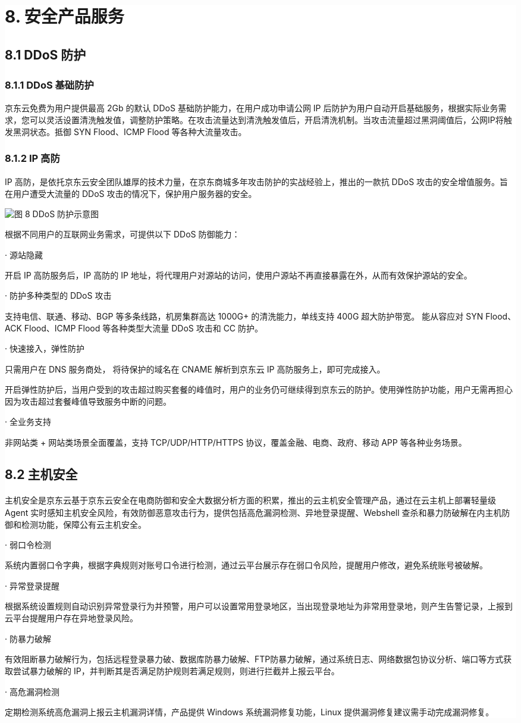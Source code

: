 # 8. 安全产品服务
## 8.1 DDoS 防护

### 8.1.1 DDoS 基础防护

京东云免费为用户提供最高 2Gb 的默认 DDoS 基础防护能力，在用户成功申请公网 IP 后防护为用户自动开启基础服务，根据实际业务需求，您可以灵活设置清洗触发值，调整防护策略。在攻击流量达到清洗触发值后，开启清洗机制。当攻击流量超过黑洞阈值后，公网IP将触发黑洞状态。抵御 SYN Flood、ICMP Flood 等各种大流量攻击。

### 8.1.2 IP 高防

IP 高防，是依托京东云安全团队雄厚的技术力量，在京东商城多年攻击防护的实战经验上，推出的一款抗 DDoS 攻击的安全增值服务。旨在用户遭受大流量的 DDoS 攻击的情况下，保护用户服务器的安全。

![图 8 DDoS 防护示意图](https://github.com/jdcloudcom/cn/blob/edit/image/Security-Information/DDoS11.jpg)


根据不同用户的互联网业务需求，可提供以下 DDoS 防御能力：

· 源站隐藏

开启 IP 高防服务后，IP 高防的 IP 地址，将代理用户对源站的访问，使用户源站不再直接暴露在外，从而有效保护源站的安全。

· 防护多种类型的 DDoS 攻击

支持电信、联通、移动、BGP 等多条线路，机房集群高达 1000G+ 的清洗能力，单线支持 400G 超大防护带宽。 能从容应对 SYN Flood、ACK Flood、ICMP Flood 等各种类型大流量 DDoS 攻击和 CC 防护。

· 快速接入，弹性防护

只需用户在 DNS 服务商处， 将待保护的域名在 CNAME 解析到京东云 IP 高防服务上，即可完成接入。

开启弹性防护后，当用户受到的攻击超过购买套餐的峰值时，用户的业务仍可继续得到京东云的防护。使用弹性防护功能，用户无需再担心因为攻击超过套餐峰值导致服务中断的问题。

· 全业务支持

非网站类 + 网站类场景全面覆盖，支持 TCP/UDP/HTTP/HTTPS 协议，覆盖金融、电商、政府、移动 APP 等各种业务场景。

## 8.2 主机安全

主机安全是京东云基于京东云安全在电商防御和安全大数据分析方面的积累，推出的云主机安全管理产品，通过在云主机上部署轻量级 Agent 实时感知主机安全风险，有效防御恶意攻击行为，提供包括高危漏洞检测、异地登录提醒、Webshell 查杀和暴力防破解在内主机防御和检测功能，保障公有云主机安全。

· 弱口令检测

系统内置弱口令字典，根据字典规则对账号口令进行检测，通过云平台展示存在弱口令风险，提醒用户修改，避免系统账号被破解。

· 异常登录提醒

根据系统设置规则自动识别异常登录行为并预警，用户可以设置常用登录地区，当出现登录地址为非常用登录地，则产生告警记录，上报到云平台提醒用户存在异地登录风险。

· 防暴力破解

有效阻断暴力破解行为，包括远程登录暴力破、数据库防暴力破解、FTP防暴力破解，通过系统日志、网络数据包协议分析、端口等方式获取尝试暴力破解的 IP，并判断其是否满足防护规则若满足规则，则进行拦截并上报云平台。

· 高危漏洞检测

定期检测系统高危漏洞上报云主机漏洞详情，产品提供 Windows 系统漏洞修复功能，Linux 提供漏洞修复建议需手动完成漏洞修复。
